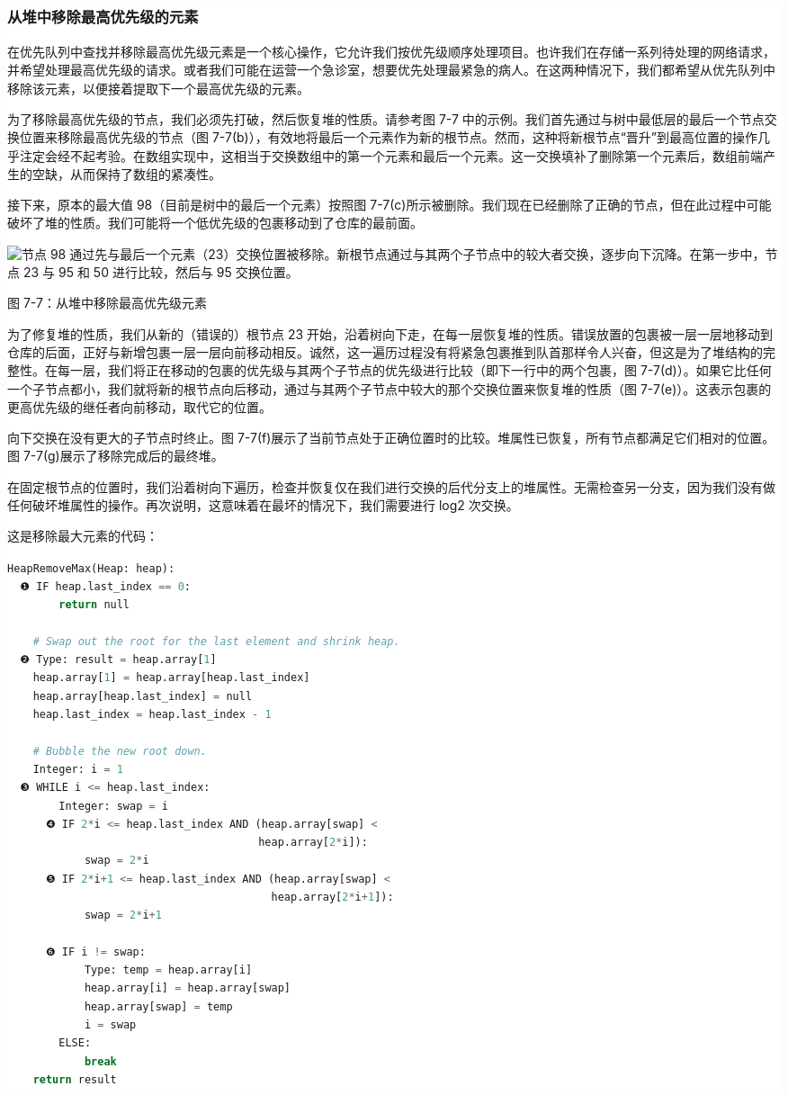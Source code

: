 ### 从堆中移除最高优先级的元素

在优先队列中查找并移除最高优先级元素是一个核心操作，它允许我们按优先级顺序处理项目。也许我们在存储一系列待处理的网络请求，并希望处理最高优先级的请求。或者我们可能在运营一个急诊室，想要优先处理最紧急的病人。在这两种情况下，我们都希望从优先队列中移除该元素，以便接着提取下一个最高优先级的元素。

为了移除最高优先级的节点，我们必须先打破，然后恢复堆的性质。请参考图 7-7 中的示例。我们首先通过与树中最低层的最后一个节点交换位置来移除最高优先级的节点（图 7-7(b)），有效地将最后一个元素作为新的根节点。然而，这种将新根节点“晋升”到最高位置的操作几乎注定会经不起考验。在数组实现中，这相当于交换数组中的第一个元素和最后一个元素。这一交换填补了删除第一个元素后，数组前端产生的空缺，从而保持了数组的紧凑性。

接下来，原本的最大值 98（目前是树中的最后一个元素）按照图 7-7(c)所示被删除。我们现在已经删除了正确的节点，但在此过程中可能破坏了堆的性质。我们可能将一个低优先级的包裹移动到了仓库的最前面。

![节点 98 通过先与最后一个元素（23）交换位置被移除。新根节点通过与其两个子节点中的较大者交换，逐步向下沉降。在第一步中，节点 23 与 95 和 50 进行比较，然后与 95 交换位置。](img/f07007.png)

图 7-7：从堆中移除最高优先级元素

为了修复堆的性质，我们从新的（错误的）根节点 23 开始，沿着树向下走，在每一层恢复堆的性质。错误放置的包裹被一层一层地移动到仓库的后面，正好与新增包裹一层一层向前移动相反。诚然，这一遍历过程没有将紧急包裹推到队首那样令人兴奋，但这是为了堆结构的完整性。在每一层，我们将正在移动的包裹的优先级与其两个子节点的优先级进行比较（即下一行中的两个包裹，图 7-7(d)）。如果它比任何一个子节点都小，我们就将新的根节点向后移动，通过与其两个子节点中较大的那个交换位置来恢复堆的性质（图 7-7(e)）。这表示包裹的更高优先级的继任者向前移动，取代它的位置。

向下交换在没有更大的子节点时终止。图 7-7(f)展示了当前节点处于正确位置时的比较。堆属性已恢复，所有节点都满足它们相对的位置。图 7-7(g)展示了移除完成后的最终堆。

在固定根节点的位置时，我们沿着树向下遍历，检查并恢复仅在我们进行交换的后代分支上的堆属性。无需检查另一分支，因为我们没有做任何破坏堆属性的操作。再次说明，这意味着在最坏的情况下，我们需要进行 log2 次交换。

这是移除最大元素的代码：

```py
HeapRemoveMax(Heap: heap):
  ❶ IF heap.last_index == 0:
        return null

    # Swap out the root for the last element and shrink heap.  
  ❷ Type: result = heap.array[1]
    heap.array[1] = heap.array[heap.last_index]
    heap.array[heap.last_index] = null
    heap.last_index = heap.last_index - 1

    # Bubble the new root down.
    Integer: i = 1
  ❸ WHILE i <= heap.last_index:
        Integer: swap = i
      ❹ IF 2*i <= heap.last_index AND (heap.array[swap] < 
                                       heap.array[2*i]):
            swap = 2*i
      ❺ IF 2*i+1 <= heap.last_index AND (heap.array[swap] <
                                         heap.array[2*i+1]):
            swap = 2*i+1

      ❻ IF i != swap:
            Type: temp = heap.array[i]
            heap.array[i] = heap.array[swap]
            heap.array[swap] = temp
            i = swap
        ELSE:
            break
    return result
```
